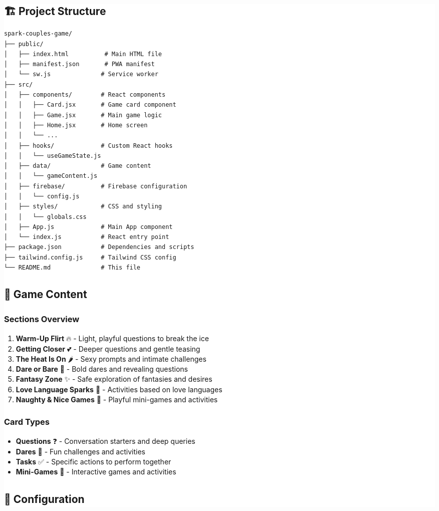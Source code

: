 ## 🏗️ Project Structure

```
spark-couples-game/
├── public/
│   ├── index.html          # Main HTML file
│   ├── manifest.json       # PWA manifest
│   └── sw.js              # Service worker
├── src/
│   ├── components/        # React components
│   │   ├── Card.jsx       # Game card component
│   │   ├── Game.jsx       # Main game logic
│   │   ├── Home.jsx       # Home screen
│   │   └── ...
│   ├── hooks/             # Custom React hooks
│   │   └── useGameState.js
│   ├── data/              # Game content
│   │   └── gameContent.js
│   ├── firebase/          # Firebase configuration
│   │   └── config.js
│   ├── styles/            # CSS and styling
│   │   └── globals.css
│   ├── App.js             # Main App component
│   └── index.js           # React entry point
├── package.json           # Dependencies and scripts
├── tailwind.config.js     # Tailwind CSS config
└── README.md              # This file
```

## 🎨 Game Content

### Sections Overview

1. **Warm-Up Flirt** 🔥 - Light, playful questions to break the ice
2. **Getting Closer** 💕 - Deeper questions and gentle teasing
3. **The Heat Is On** 🌶️ - Sexy prompts and intimate challenges
4. **Dare or Bare** 🎯 - Bold dares and revealing questions
5. **Fantasy Zone** ✨ - Safe exploration of fantasies and desires
6. **Love Language Sparks** 💖 - Activities based on love languages
7. **Naughty & Nice Games** 🎲 - Playful mini-games and activities

### Card Types

- **Questions** ❓ - Conversation starters and deep queries
- **Dares** 🎯 - Fun challenges and activities
- **Tasks** ✅ - Specific actions to perform together
- **Mini-Games** 🎲 - Interactive games and activities

## 🔧 Configuration
